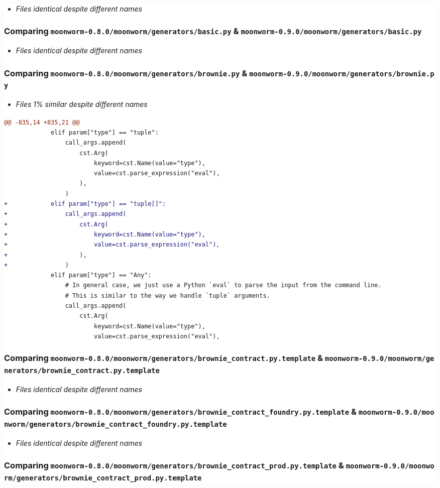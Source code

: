  * *Files identical despite different names*

### Comparing `moonworm-0.8.0/moonworm/generators/basic.py` & `moonworm-0.9.0/moonworm/generators/basic.py`

 * *Files identical despite different names*

### Comparing `moonworm-0.8.0/moonworm/generators/brownie.py` & `moonworm-0.9.0/moonworm/generators/brownie.py`

 * *Files 1% similar despite different names*

```diff
@@ -835,14 +835,21 @@
             elif param["type"] == "tuple":
                 call_args.append(
                     cst.Arg(
                         keyword=cst.Name(value="type"),
                         value=cst.parse_expression("eval"),
                     ),
                 )
+            elif param["type"] == "tuple[]":
+                call_args.append(
+                    cst.Arg(
+                        keyword=cst.Name(value="type"),
+                        value=cst.parse_expression("eval"),
+                    ),
+                )
             elif param["type"] == "Any":
                 # In general case, we just use a Python `eval` to parse the input from the command line.
                 # This is similar to the way we handle `tuple` arguments.
                 call_args.append(
                     cst.Arg(
                         keyword=cst.Name(value="type"),
                         value=cst.parse_expression("eval"),
```

### Comparing `moonworm-0.8.0/moonworm/generators/brownie_contract.py.template` & `moonworm-0.9.0/moonworm/generators/brownie_contract.py.template`

 * *Files identical despite different names*

### Comparing `moonworm-0.8.0/moonworm/generators/brownie_contract_foundry.py.template` & `moonworm-0.9.0/moonworm/generators/brownie_contract_foundry.py.template`

 * *Files identical despite different names*

### Comparing `moonworm-0.8.0/moonworm/generators/brownie_contract_prod.py.template` & `moonworm-0.9.0/moonworm/generators/brownie_contract_prod.py.template`
